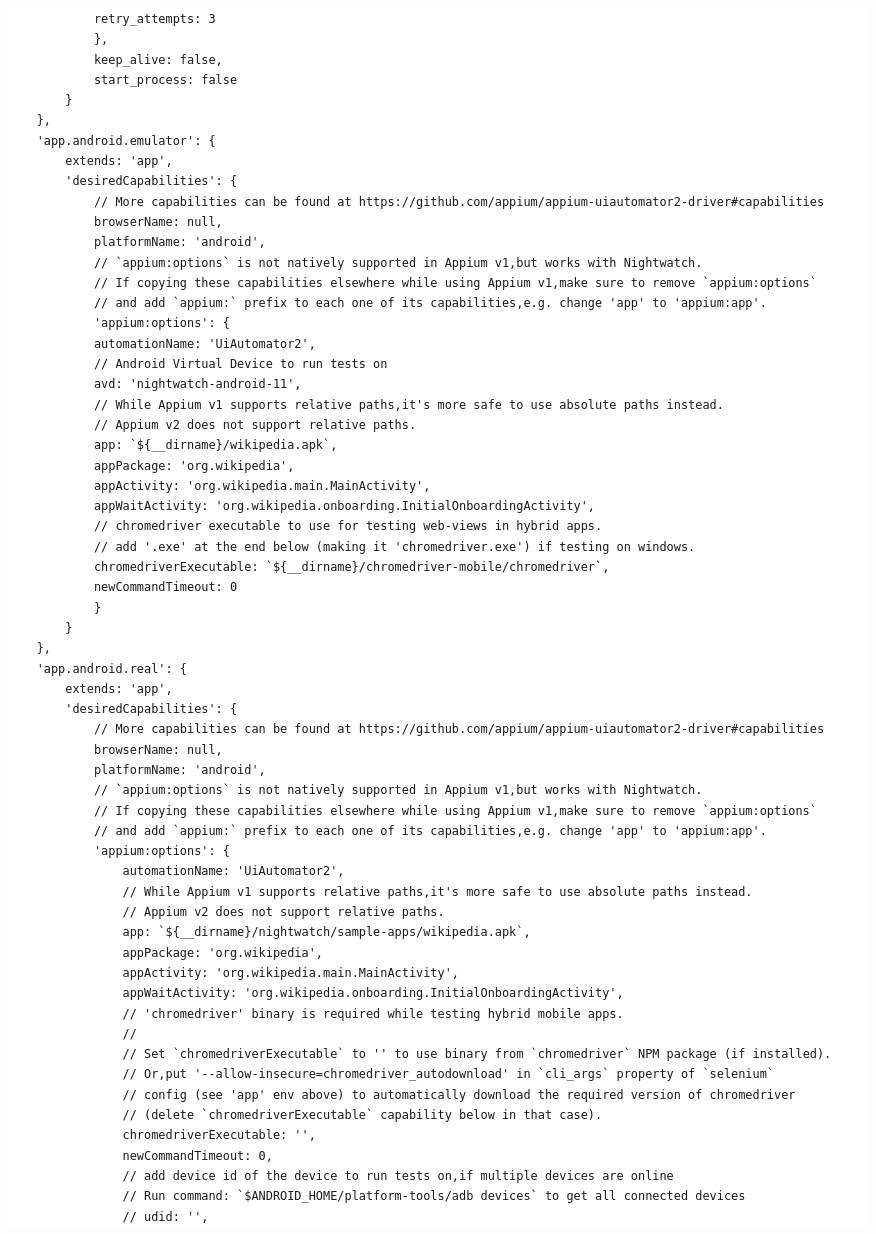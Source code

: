                 retry_attempts: 3
                },
                keep_alive: false,
                start_process: false
            }
        },
        'app.android.emulator': {
            extends: 'app',
            'desiredCapabilities': {
                // More capabilities can be found at https://github.com/appium/appium-uiautomator2-driver#capabilities
                browserName: null,
                platformName: 'android',
                // `appium:options` is not natively supported in Appium v1,but works with Nightwatch.
                // If copying these capabilities elsewhere while using Appium v1,make sure to remove `appium:options`
                // and add `appium:` prefix to each one of its capabilities,e.g. change 'app' to 'appium:app'.
                'appium:options': {
                automationName: 'UiAutomator2',
                // Android Virtual Device to run tests on
                avd: 'nightwatch-android-11',
                // While Appium v1 supports relative paths,it's more safe to use absolute paths instead.
                // Appium v2 does not support relative paths.
                app: `${__dirname}/wikipedia.apk`,
                appPackage: 'org.wikipedia',
                appActivity: 'org.wikipedia.main.MainActivity',
                appWaitActivity: 'org.wikipedia.onboarding.InitialOnboardingActivity',
                // chromedriver executable to use for testing web-views in hybrid apps.
                // add '.exe' at the end below (making it 'chromedriver.exe') if testing on windows.
                chromedriverExecutable: `${__dirname}/chromedriver-mobile/chromedriver`,
                newCommandTimeout: 0
                }
            }
        },
        'app.android.real': {
            extends: 'app',
            'desiredCapabilities': {
                // More capabilities can be found at https://github.com/appium/appium-uiautomator2-driver#capabilities
                browserName: null,
                platformName: 'android',
                // `appium:options` is not natively supported in Appium v1,but works with Nightwatch.
                // If copying these capabilities elsewhere while using Appium v1,make sure to remove `appium:options`
                // and add `appium:` prefix to each one of its capabilities,e.g. change 'app' to 'appium:app'.
                'appium:options': {
                    automationName: 'UiAutomator2',
                    // While Appium v1 supports relative paths,it's more safe to use absolute paths instead.
                    // Appium v2 does not support relative paths.
                    app: `${__dirname}/nightwatch/sample-apps/wikipedia.apk`,
                    appPackage: 'org.wikipedia',
                    appActivity: 'org.wikipedia.main.MainActivity',
                    appWaitActivity: 'org.wikipedia.onboarding.InitialOnboardingActivity',
                    // 'chromedriver' binary is required while testing hybrid mobile apps.
                    // 
                    // Set `chromedriverExecutable` to '' to use binary from `chromedriver` NPM package (if installed).
                    // Or,put '--allow-insecure=chromedriver_autodownload' in `cli_args` property of `selenium`
                    // config (see 'app' env above) to automatically download the required version of chromedriver
                    // (delete `chromedriverExecutable` capability below in that case).
                    chromedriverExecutable: '',
                    newCommandTimeout: 0,
                    // add device id of the device to run tests on,if multiple devices are online
                    // Run command: `$ANDROID_HOME/platform-tools/adb devices` to get all connected devices
                    // udid: '',